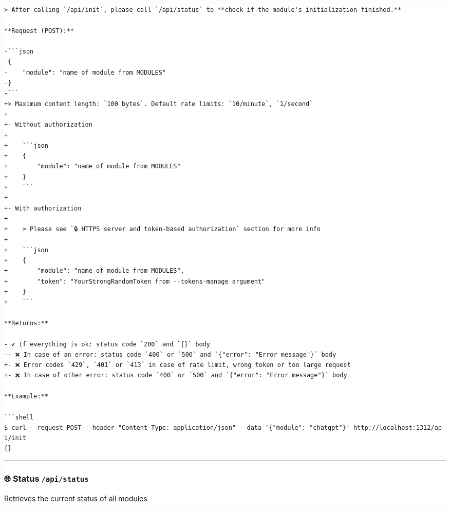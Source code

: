  ```
 > After calling `/api/init`, please call `/api/status` to **check if the module's initialization finished.**
 
 **Request (POST):**
 
-```json
-{
-    "module": "name of module from MODULES"
-}
-```
+> Maximum content length: `100 bytes`. Default rate limits: `10/minute`, `1/second`
+
+- Without authorization
+
+    ```json
+    {
+        "module": "name of module from MODULES"
+    }
+    ```
+
+- With authorization
+
+    > Please see `🔒 HTTPS server and token-based authorization` section for more info
+
+    ```json
+    {
+        "module": "name of module from MODULES",
+        "token": "YourStrongRandomToken from --tokens-manage argument"
+    }
+    ```
 
 **Returns:**
 
 - ✔️ If everything is ok: status code `200` and `{}` body
-- ❌ In case of an error: status code `400` or `500` and `{"error": "Error message"}` body
+- ❌ Error codes `429`, `401` or `413` in case of rate limit, wrong token or too large request
+- ❌ In case of other error: status code `400` or `500` and `{"error": "Error message"}` body
 
 **Example:**
 
 ```shell
 $ curl --request POST --header "Content-Type: application/json" --data '{"module": "chatgpt"}' http://localhost:1312/api/init
 {}
 ```
 
 ----------
 
 ### 🌐 Status `/api/status`
 
 Retrieves the current status of all modules
 
